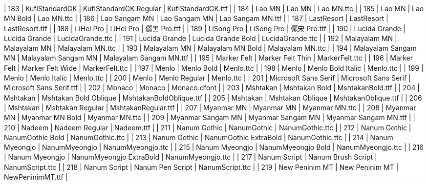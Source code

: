 | 183 | KufiStandardGK | KufiStandardGK Regular | KufiStandardGK.ttf |
| 184 | Lao MN | Lao MN | Lao MN.ttc |
| 185 | Lao MN | Lao MN Bold | Lao MN.ttc |
| 186 | Lao Sangam MN | Lao Sangam MN | Lao Sangam MN.ttf |
| 187 | LastResort | LastResort | LastResort.ttf |
| 188 | LiHei Pro | LiHei Pro | 儷黑 Pro.ttf |
| 189 | LiSong Pro | LiSong Pro | 儷宋 Pro.ttf |
| 190 | Lucida Grande | Lucida Grande | LucidaGrande.ttc |
| 191 | Lucida Grande | Lucida Grande Bold | LucidaGrande.ttc |
| 192 | Malayalam MN | Malayalam MN | Malayalam MN.ttc |
| 193 | Malayalam MN | Malayalam MN Bold | Malayalam MN.ttc |
| 194 | Malayalam Sangam MN | Malayalam Sangam MN | Malayalam Sangam MN.ttf |
| 195 | Marker Felt | Marker Felt Thin | MarkerFelt.ttc |
| 196 | Marker Felt | Marker Felt Wide | MarkerFelt.ttc |
| 197 | Menlo | Menlo Bold | Menlo.ttc |
| 198 | Menlo | Menlo Bold Italic | Menlo.ttc |
| 199 | Menlo | Menlo Italic | Menlo.ttc |
| 200 | Menlo | Menlo Regular | Menlo.ttc |
| 201 | Microsoft Sans Serif | Microsoft Sans Serif | Microsoft Sans Serif.ttf |
| 202 | Monaco | Monaco | Monaco.dfont |
| 203 | Mshtakan | Mshtakan Bold | MshtakanBold.ttf |
| 204 | Mshtakan | Mshtakan Bold Oblique | MshtakanBoldOblique.ttf |
| 205 | Mshtakan | Mshtakan Oblique | MshtakanOblique.ttf |
| 206 | Mshtakan | Mshtakan Regular | MshtakanRegular.ttf |
| 207 | Myanmar MN | Myanmar MN | Myanmar MN.ttc |
| 208 | Myanmar MN | Myanmar MN Bold | Myanmar MN.ttc |
| 209 | Myanmar Sangam MN | Myanmar Sangam MN | Myanmar Sangam MN.ttf |
| 210 | Nadeem | Nadeem Regular | Nadeem.ttf |
| 211 | Nanum Gothic | NanumGothic | NanumGothic.ttc |
| 212 | Nanum Gothic | NanumGothic Bold | NanumGothic.ttc |
| 213 | Nanum Gothic | NanumGothic ExtraBold | NanumGothic.ttc |
| 214 | Nanum Myeongjo | NanumMyeongjo | NanumMyeongjo.ttc |
| 215 | Nanum Myeongjo | NanumMyeongjo Bold | NanumMyeongjo.ttc |
| 216 | Nanum Myeongjo | NanumMyeongjo ExtraBold | NanumMyeongjo.ttc |
| 217 | Nanum Script | Nanum Brush Script | NanumScript.ttc |
| 218 | Nanum Script | Nanum Pen Script | NanumScript.ttc |
| 219 | New Peninim MT | New Peninim MT | NewPeninimMT.ttf |